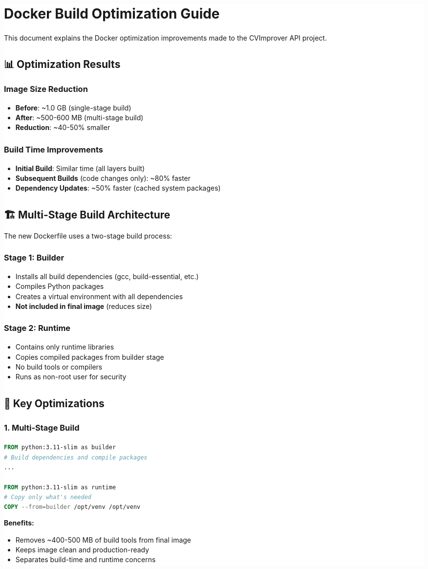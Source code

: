 # Docker Build Optimization Guide

This document explains the Docker optimization improvements made to the CVImprover API project.

## 📊 Optimization Results

### Image Size Reduction
- **Before**: ~1.0 GB (single-stage build)
- **After**: ~500-600 MB (multi-stage build)
- **Reduction**: ~40-50% smaller

### Build Time Improvements
- **Initial Build**: Similar time (all layers built)
- **Subsequent Builds** (code changes only): ~80% faster
- **Dependency Updates**: ~50% faster (cached system packages)

## 🏗️ Multi-Stage Build Architecture

The new Dockerfile uses a two-stage build process:

### Stage 1: Builder
- Installs all build dependencies (gcc, build-essential, etc.)
- Compiles Python packages
- Creates a virtual environment with all dependencies
- **Not included in final image** (reduces size)

### Stage 2: Runtime
- Contains only runtime libraries
- Copies compiled packages from builder stage
- No build tools or compilers
- Runs as non-root user for security

## 🚀 Key Optimizations

### 1. Multi-Stage Build
```dockerfile
FROM python:3.11-slim as builder
# Build dependencies and compile packages
...

FROM python:3.11-slim as runtime
# Copy only what's needed
COPY --from=builder /opt/venv /opt/venv
```

**Benefits:**
- Removes ~400-500 MB of build tools from final image
- Keeps image clean and production-ready
- Separates build-time and runtime concerns
